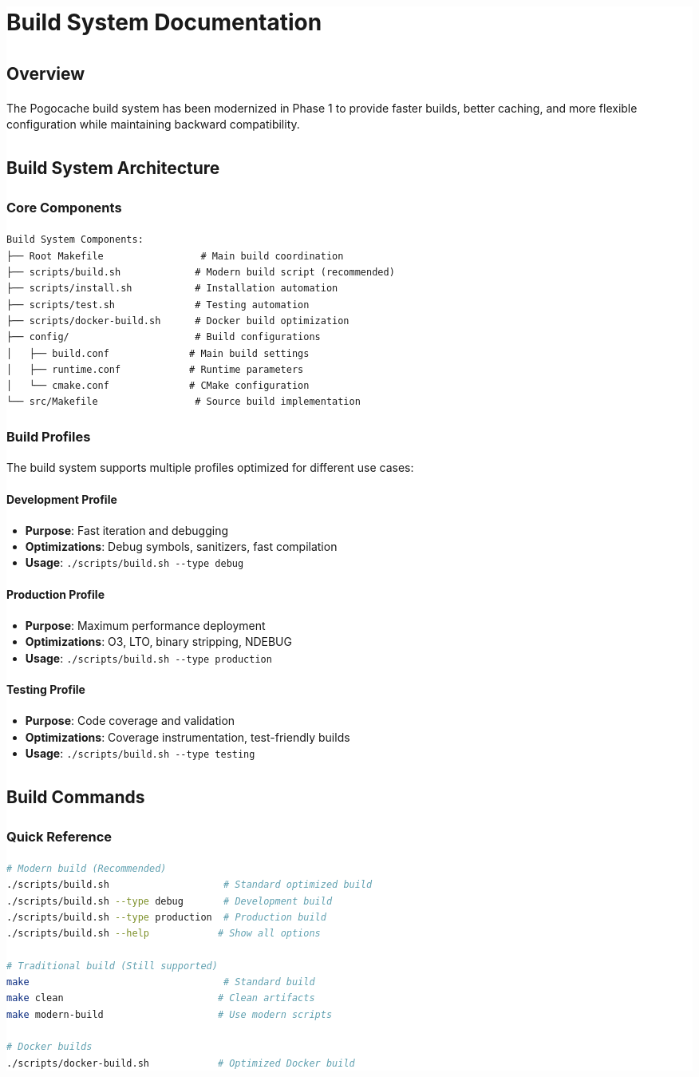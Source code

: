 # Build System Documentation

## Overview

The Pogocache build system has been modernized in Phase 1 to provide faster builds, better caching, and more flexible configuration while maintaining backward compatibility.

## Build System Architecture

### Core Components

```
Build System Components:
├── Root Makefile                 # Main build coordination
├── scripts/build.sh             # Modern build script (recommended)
├── scripts/install.sh           # Installation automation
├── scripts/test.sh              # Testing automation
├── scripts/docker-build.sh      # Docker build optimization
├── config/                      # Build configurations
│   ├── build.conf              # Main build settings
│   ├── runtime.conf            # Runtime parameters
│   └── cmake.conf              # CMake configuration
└── src/Makefile                 # Source build implementation
```

### Build Profiles

The build system supports multiple profiles optimized for different use cases:

#### Development Profile
- **Purpose**: Fast iteration and debugging
- **Optimizations**: Debug symbols, sanitizers, fast compilation
- **Usage**: `./scripts/build.sh --type debug`

#### Production Profile  
- **Purpose**: Maximum performance deployment
- **Optimizations**: O3, LTO, binary stripping, NDEBUG
- **Usage**: `./scripts/build.sh --type production`

#### Testing Profile
- **Purpose**: Code coverage and validation
- **Optimizations**: Coverage instrumentation, test-friendly builds
- **Usage**: `./scripts/build.sh --type testing`

## Build Commands

### Quick Reference

```bash
# Modern build (Recommended)
./scripts/build.sh                    # Standard optimized build
./scripts/build.sh --type debug       # Development build
./scripts/build.sh --type production  # Production build
./scripts/build.sh --help            # Show all options

# Traditional build (Still supported)
make                                  # Standard build
make clean                           # Clean artifacts
make modern-build                    # Use modern scripts

# Docker builds
./scripts/docker-build.sh            # Optimized Docker build
```